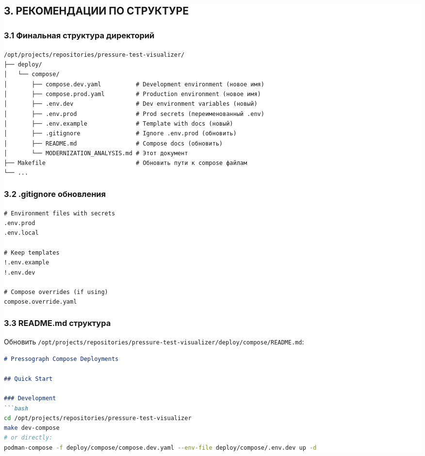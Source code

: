 
## 3. РЕКОМЕНДАЦИИ ПО СТРУКТУРЕ

### 3.1 Финальная структура директорий

```
/opt/projects/repositories/pressure-test-visualizer/
├── deploy/
│   └── compose/
│       ├── compose.dev.yaml          # Development environment (новое имя)
│       ├── compose.prod.yaml         # Production environment (новое имя)
│       ├── .env.dev                  # Dev environment variables (новый)
│       ├── .env.prod                 # Prod secrets (переименованный .env)
│       ├── .env.example              # Template with docs (новый)
│       ├── .gitignore                # Ignore .env.prod (обновить)
│       ├── README.md                 # Compose docs (обновить)
│       └── MODERNIZATION_ANALYSIS.md # Этот документ
├── Makefile                          # Обновить пути к compose файлам
└── ...
```

### 3.2 .gitignore обновления

```gitignore
# Environment files with secrets
.env.prod
.env.local

# Keep templates
!.env.example
!.env.dev

# Compose overrides (if using)
compose.override.yaml
```

### 3.3 README.md структура

Обновить `/opt/projects/repositories/pressure-test-visualizer/deploy/compose/README.md`:

```markdown
# Pressograph Compose Deployments

## Quick Start

### Development
```bash
cd /opt/projects/repositories/pressure-test-visualizer
make dev-compose
# or directly:
podman-compose -f deploy/compose/compose.dev.yaml --env-file deploy/compose/.env.dev up -d
```
